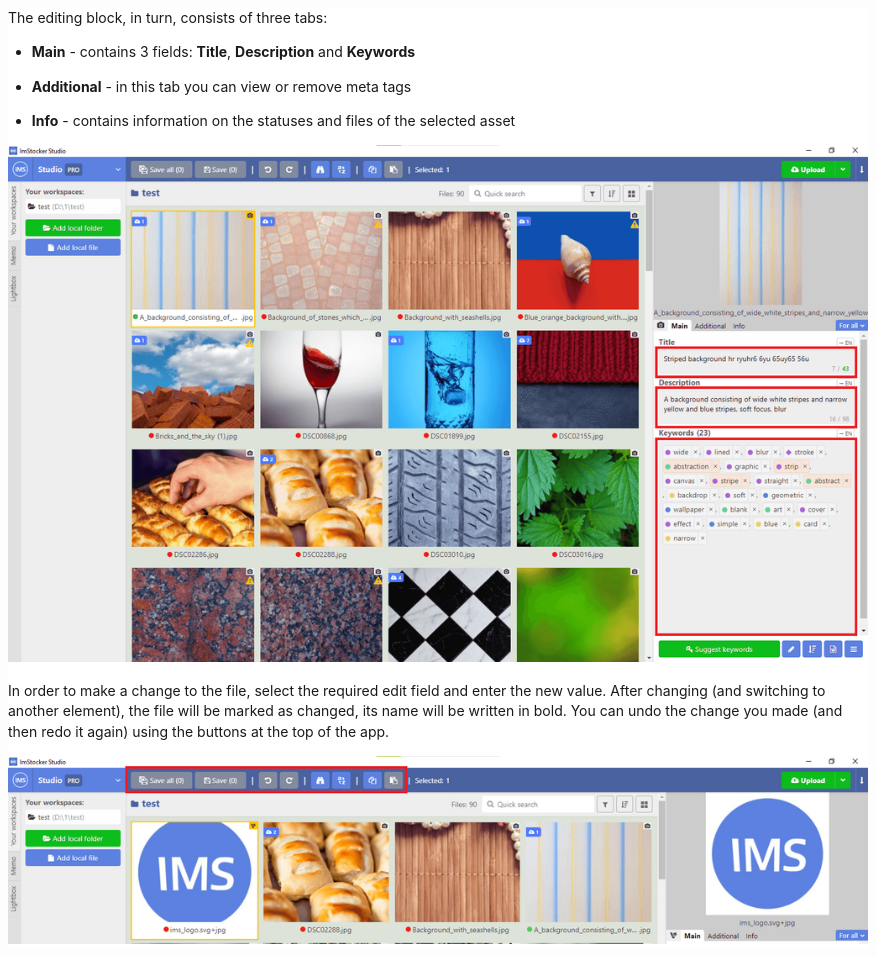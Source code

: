 The editing block, in turn, consists of three tabs:

* **Main** - contains 3 fields: **Title**, **Description** and **Keywords**

* **Additional** - in this tab you can view or remove meta tags

* **Info** - contains information on the statuses and files of the selected asset

<p align="center">
  <img src="media/en_image45a.png">
</p>

In order to make a change to the file, select the required edit field and enter the new value. After changing (and switching to another element), the file will be marked as changed, its name will be written in bold. You can undo the change you made (and then redo it again) using the buttons at the top of the app.

<p align="center">
  <img src="media/en_image31a.png">
</p>
